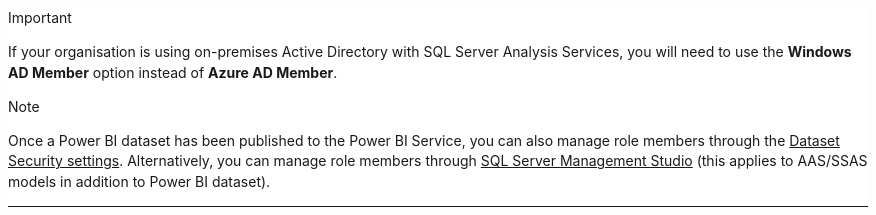 > [!IMPORTANT]
> If your organisation is using on-premises Active Directory with SQL Server Analysis Services, you will need to use the __Windows AD Member__ option instead of __Azure AD Member__.

> [!NOTE]
> Once a Power BI dataset has been published to the Power BI Service, you can also manage role members through the [Dataset Security settings](https://learn.microsoft.com/en-us/power-bi/enterprise/service-admin-rls#manage-security-on-your-model). Alternatively, you can manage role members through [SQL Server Management Studio](https://learn.microsoft.com/en-us/analysis-services/tabular-models/manage-roles-by-using-ssms-ssas-tabular?view=asallproducts-allversions) (this applies to AAS/SSAS models in addition to Power BI dataset).

---
